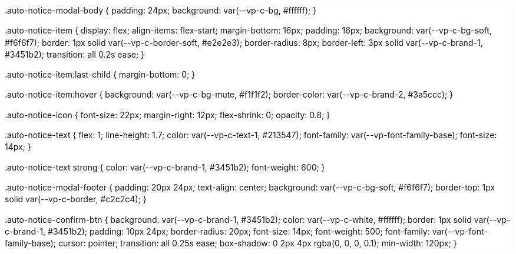 .auto-notice-modal-body {
  padding: 24px;
  background: var(--vp-c-bg, #ffffff);
}

.auto-notice-item {
  display: flex;
  align-items: flex-start;
  margin-bottom: 16px;
  padding: 16px;
  background: var(--vp-c-bg-soft, #f6f6f7);
  border: 1px solid var(--vp-c-border-soft, #e2e2e3);
  border-radius: 8px;
  border-left: 3px solid var(--vp-c-brand-1, #3451b2);
  transition: all 0.2s ease;
}

.auto-notice-item:last-child {
  margin-bottom: 0;
}

.auto-notice-item:hover {
  background: var(--vp-c-bg-mute, #f1f1f2);
  border-color: var(--vp-c-brand-2, #3a5ccc);
}

.auto-notice-icon {
  font-size: 22px;
  margin-right: 12px;
  flex-shrink: 0;
  opacity: 0.8;
}

.auto-notice-text {
  flex: 1;
  line-height: 1.7;
  color: var(--vp-c-text-1, #213547);
  font-family: var(--vp-font-family-base);
  font-size: 14px;
}

.auto-notice-text strong {
  color: var(--vp-c-brand-1, #3451b2);
  font-weight: 600;
}

.auto-notice-modal-footer {
  padding: 20px 24px;
  text-align: center;
  background: var(--vp-c-bg-soft, #f6f6f7);
  border-top: 1px solid var(--vp-c-border, #c2c2c4);
}

.auto-notice-confirm-btn {
  background: var(--vp-c-brand-1, #3451b2);
  color: var(--vp-c-white, #ffffff);
  border: 1px solid var(--vp-c-brand-1, #3451b2);
  padding: 10px 24px;
  border-radius: 20px;
  font-size: 14px;
  font-weight: 500;
  font-family: var(--vp-font-family-base);
  cursor: pointer;
  transition: all 0.25s ease;
  box-shadow: 0 2px 4px rgba(0, 0, 0, 0.1);
  min-width: 120px;
}
